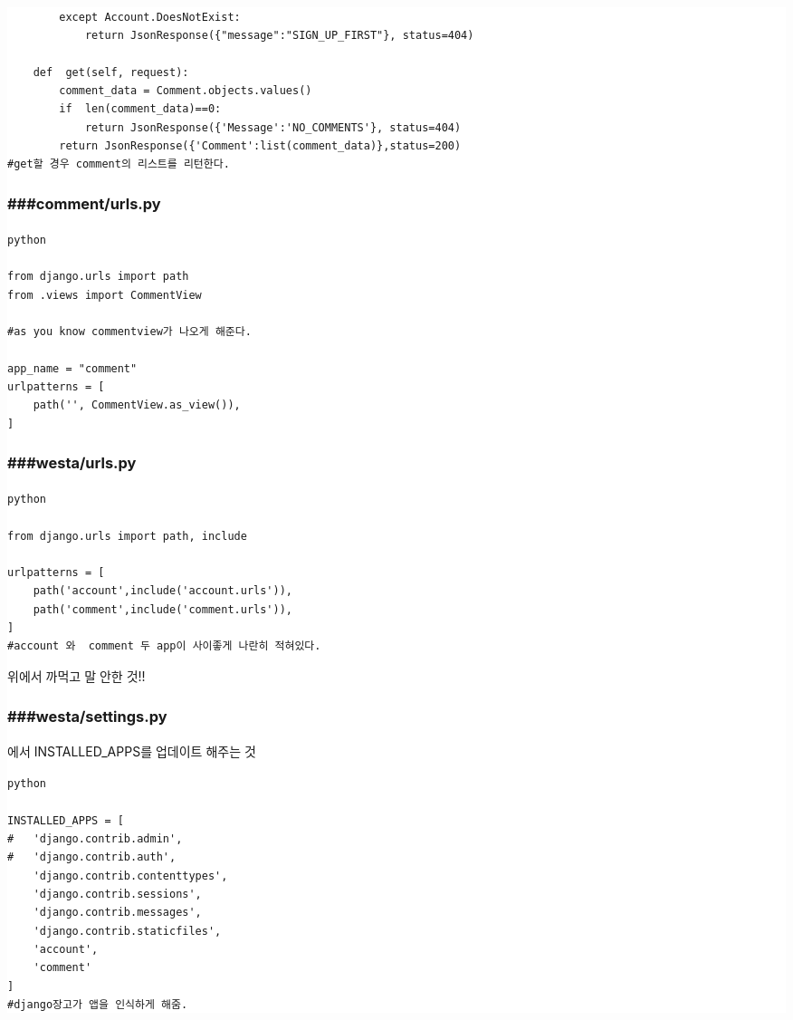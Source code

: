 ```
        except Account.DoesNotExist:
			return JsonResponse({"message":"SIGN_UP_FIRST"}, status=404)

	def  get(self, request):
		comment_data = Comment.objects.values()
		if  len(comment_data)==0:
			return JsonResponse({'Message':'NO_COMMENTS'}, status=404)
		return JsonResponse({'Comment':list(comment_data)},status=200)
#get할 경우 comment의 리스트를 리턴한다.
```

### ###comment/urls.py

```
python

from django.urls import path
from .views import CommentView

#as you know commentview가 나오게 해준다.

app_name = "comment"
urlpatterns = [
	path('', CommentView.as_view()),
]

```

### ###westa/urls.py

```
python

from django.urls import path, include

urlpatterns = [
	path('account',include('account.urls')),
	path('comment',include('comment.urls')),
]
#account 와  comment 두 app이 사이좋게 나란히 적혀있다.
```

위에서 까먹고 말 안한 것!!

### **###westa/settings.py**

에서 INSTALLED\_APPS를 업데이트 해주는 것

```
python

INSTALLED_APPS = [
#	'django.contrib.admin',
#	'django.contrib.auth',
	'django.contrib.contenttypes',
	'django.contrib.sessions',
	'django.contrib.messages',
	'django.contrib.staticfiles',
	'account',
	'comment'
]
#django장고가 앱을 인식하게 해줌.
```
